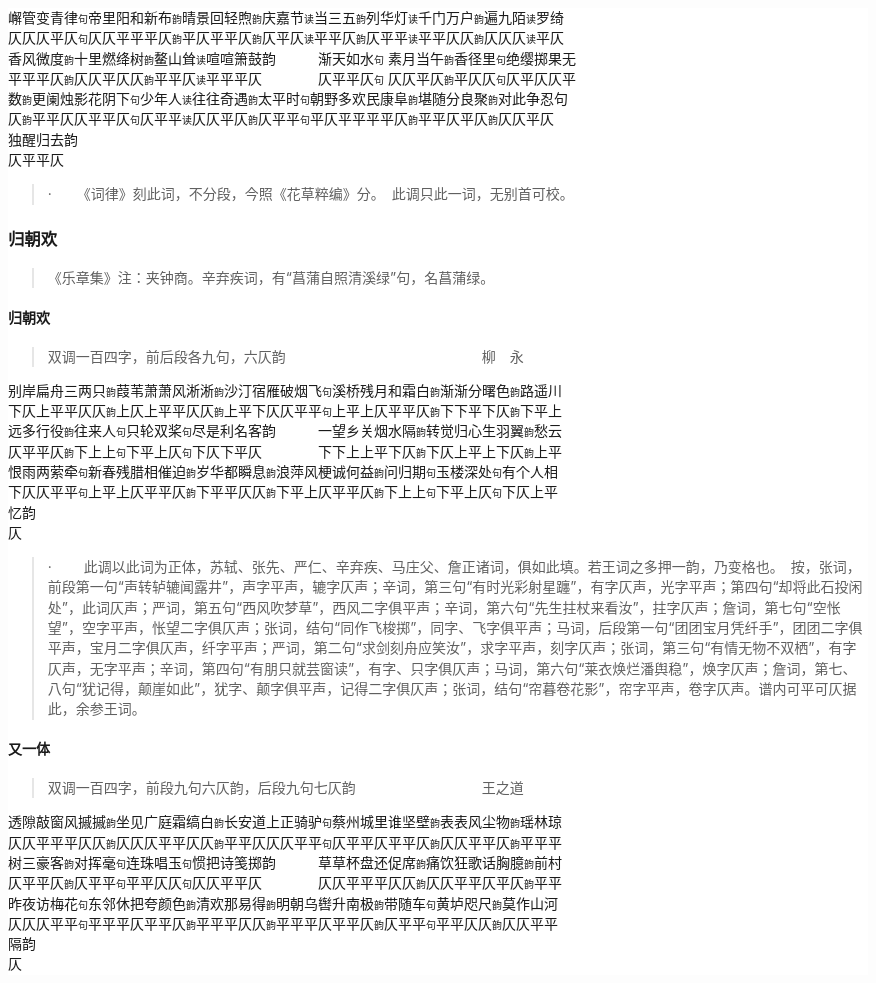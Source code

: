 嶰管变青律<font size=1>句</font>帝里阳和新布<font size=1>韵</font>晴景回轻煦<font size=1>韵</font>庆嘉节<font size=1>读</font>当三五<font size=1>韵</font>列华灯<font size=1>读</font>千门万户<font size=1>韵</font>遍九陌<font size=1>读</font>罗绮  
仄仄仄平仄<font size=1>句</font>仄仄平平平仄<font size=1>韵</font>平仄平平仄<font size=1>韵</font>仄平仄<font size=1>读</font>平平仄<font size=1>韵</font>仄平平<font size=1>读</font>平平仄仄<font size=1>韵</font>仄仄仄<font size=1>读</font>平仄  
香风微度<font size=1>韵</font>十里燃绛树<font size=1>韵</font>鳌山耸<font size=1>读</font>喧喧箫鼓韵　　　渐天如水<font size=1>句</font>  素月当午<font size=1>韵</font>香径里<font size=1>句</font>绝缨掷果无  
平平平仄<font size=1>韵</font>仄仄平仄仄<font size=1>韵</font>平平仄<font size=1>读</font>平平平仄　　　　仄平平仄<font size=1>句</font>  仄仄平仄<font size=1>韵</font>平仄仄<font size=1>句</font>仄平仄仄平  
数<font size=1>韵</font>更阑烛影花阴下<font size=1>句</font>少年人<font size=1>读</font>往往奇遇<font size=1>韵</font>太平时<font size=1>句</font>朝野多欢民康阜<font size=1>韵</font>堪随分良聚<font size=1>韵</font>对此争忍句  
仄<font size=1>韵</font>平平仄仄平平仄<font size=1>句</font>仄平平<font size=1>读</font>仄仄平仄<font size=1>韵</font>仄平平<font size=1>句</font>平仄平平平平仄<font size=1>韵</font>平平仄平仄<font size=1>韵</font>仄仄平仄  
独醒归去韵  
仄平平仄  

> ·   　　《词律》刻此词，不分段，今照《花草粹编》分。　此调只此一词，无别首可校。 
　
### 归朝欢　　

> 《乐章集》注：夹钟商。辛弃疾词，有“菖蒲自照清溪绿”句，名菖蒲绿。

#### 归朝欢　
> 双调一百四字，前后段各九句，六仄韵　　　　　　　　　　　　　　柳　永

别岸扁舟三两只<font size=1>韵</font>葭苇萧萧风淅淅<font size=1>韵</font>沙汀宿雁破烟飞<font size=1>句</font>溪桥残月和霜白<font size=1>韵</font>渐渐分曙色<font size=1>韵</font>路遥川  
下仄上平平仄仄<font size=1>韵</font>上仄上平平仄仄<font size=1>韵</font>上平下仄仄平平<font size=1>句</font>上平上仄平平仄<font size=1>韵</font>下下平下仄<font size=1>韵</font>下平上  
远多行役<font size=1>韵</font>往来人<font size=1>句</font>只轮双桨<font size=1>句</font>尽是利名客韵　　　一望乡关烟水隔<font size=1>韵</font>转觉归心生羽翼<font size=1>韵</font>愁云  
仄平平仄<font size=1>韵</font>下上上<font size=1>句</font>下平上仄<font size=1>句</font>下仄下平仄　　　　下下上上平下仄<font size=1>韵</font>下仄上平上下仄<font size=1>韵</font>上平  
恨雨两萦牵<font size=1>句</font>新春残腊相催迫<font size=1>韵</font>岁华都瞬息<font size=1>韵</font>浪萍风梗诚何益<font size=1>韵</font>问归期<font size=1>句</font>玉楼深处<font size=1>句</font>有个人相  
下仄仄平平<font size=1>句</font>上平上仄平平仄<font size=1>韵</font>下平平仄仄<font size=1>韵</font>下平上仄平平仄<font size=1>韵</font>下上上<font size=1>句</font>下平上仄<font size=1>句</font>下仄上平  
忆韵  
仄  

> ·   　　此调以此词为正体，苏轼、张先、严仁、辛弃疾、马庄父、詹正诸词，俱如此填。若王词之多押一韵，乃变格也。　按，张词，前段第一句“声转轳辘闻露井”，声字平声，辘字仄声；辛词，第三句“有时光彩射星躔”，有字仄声，光字平声；第四句“却将此石投闲处”，此词仄声；严词，第五句“西风吹梦草”，西风二字俱平声；辛词，第六句“先生拄杖来看汝”，拄字仄声；詹词，第七句“空怅望”，空字平声，怅望二字俱仄声；张词，结句“同作飞梭掷”，同字、飞字俱平声；马词，后段第一句“团团宝月凭纤手”，团团二字俱平声，宝月二字俱仄声，纤字平声；严词，第二句“求剑刻舟应笑汝”，求字平声，刻字仄声；张词，第三句“有情无物不双栖”，有字仄声，无字平声；辛词，第四句“有朋只就芸窗读”，有字、只字俱仄声；马词，第六句“莱衣焕烂潘舆稳”，焕字仄声；詹词，第七、八句“犹记得，颠崖如此”，犹字、颠字俱平声，记得二字俱仄声；张词，结句“帘暮卷花影”，帘字平声，卷字仄声。谱内可平可仄据此，余参王词。 

#### 又一体　
> 双调一百四字，前段九句六仄韵，后段九句七仄韵　　　　　　　　　王之道

透隙敲窗风摵摵<font size=1>韵</font>坐见广庭霜缟白<font size=1>韵</font>长安道上正骑驴<font size=1>句</font>蔡州城里谁坚壁<font size=1>韵</font>表表风尘物<font size=1>韵</font>瑶林琼  
仄仄平平平仄仄<font size=1>韵</font>仄仄仄平平仄仄<font size=1>韵</font>平平仄仄仄平平<font size=1>句</font>仄平平仄平平仄<font size=1>韵</font>仄仄平平仄<font size=1>韵</font>平平平  
树三豪客<font size=1>韵</font>对挥毫<font size=1>句</font>连珠唱玉<font size=1>句</font>惯把诗笺掷韵　　　草草杯盘还促席<font size=1>韵</font>痛饮狂歌话胸臆<font size=1>韵</font>前村  
仄平平仄<font size=1>韵</font>仄平平<font size=1>句</font>平平仄仄<font size=1>句</font>仄仄平平仄　　　　仄仄平平平仄仄<font size=1>韵</font>仄仄平平仄平仄<font size=1>韵</font>平平  
昨夜访梅花<font size=1>句</font>东邻休把夸颜色<font size=1>韵</font>清欢那易得<font size=1>韵</font>明朝乌辔升南极<font size=1>韵</font>带随车<font size=1>句</font>黄垆咫尺<font size=1>韵</font>莫作山河  
仄仄仄平平<font size=1>句</font>平平平仄平平仄<font size=1>韵</font>平平平仄仄<font size=1>韵</font>平平平仄平平仄<font size=1>韵</font>仄平平<font size=1>句</font>平平仄仄<font size=1>韵</font>仄仄平平  
隔韵  
仄  
